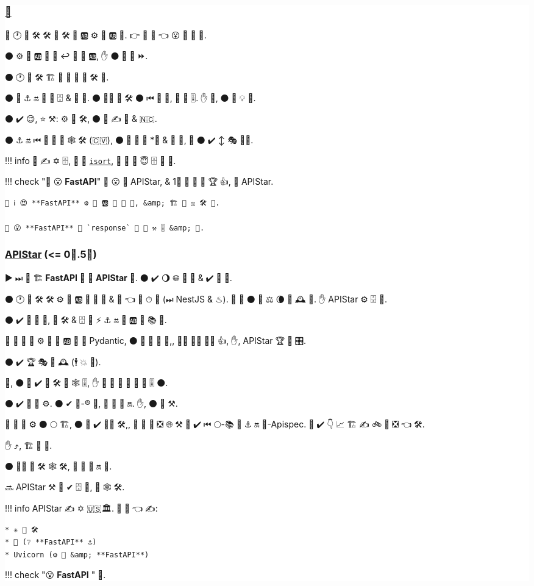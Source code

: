 ### <a href="https://www.hug.rest/" class="external-link" target="_blank">🤗</a>

🤗 🕐 🥇 🛠 🛠 📄 🛠 🔢 🆎 ⚙️ 🐆 🆎 🔑. 👉 👑 💭 👈 😮 🎏 🧰 🎏.

⚫️ ⚙️ 🛃 🆎 🚮 📄 ↩️ 🐩 🐆 🆎, ✋️ ⚫️ 🦏 🔁 ⏩.

⚫️ 🕐 🥇 🛠 🏗 🛃 🔗 📣 🎂 🛠 🎻.

⚫️ 🚫 ⚓️ 🔛 🐩 💖 🗄 &amp; 🎻 🔗. ⚫️ 🚫🔜 🎯 🛠 ⚫️ ⏮ 🎏 🧰, 💖 🦁 🎚. ✋️ 🔄, ⚫️ 📶 💡 💭.

⚫️ ✔️ 😌, ⭐ ⚒: ⚙️ 🎏 🛠, ⚫️ 💪 ✍ 🔗 &amp; 🇳🇨.

⚫️ ⚓️ 🔛 ⏮ 🐩 🔁 🐆 🕸 🛠 (🇨🇻), ⚫️ 💪 🚫 🍵 *⃣ &amp; 🎏 👜, 👐 ⚫️ ✔️ ↕ 🎭 💁‍♂️.

!!! info
    🤗 ✍ ✡ 🗄, 🎏 👼 <a href="https://github.com/timothycrosley/isort" class="external-link" target="_blank">`isort`</a>, 👑 🧰 🔁 😇 🗄 🐆 📁.

!!! check "💭 😮 **FastAPI**"
    🤗 😮 🍕 APIStar, &amp; 1⃣ 🧰 👤 🔎 🏆 👍, 🌟 APIStar.

    🤗 ℹ 😍 **FastAPI** ⚙️ 🐆 🆎 🔑 📣 🔢, &amp; 🏗 🔗 ⚖ 🛠 🔁.

    🤗 😮 **FastAPI** 📣 `response` 🔢 🔢 ⚒ 🎚 &amp; 🍪.

### <a href="https://github.com/encode/apistar" class="external-link" target="_blank">APIStar</a> (&lt;= 0⃣.5⃣)

▶️ ⏭ 🤔 🏗 **FastAPI** 👤 🔎 **APIStar** 💽. ⚫️ ✔️ 🌖 🌐 👤 👀 &amp; ✔️ 👑 🔧.

⚫️ 🕐 🥇 🛠 🛠 ⚙️ 🐆 🆎 🔑 📣 🔢 &amp; 📨 👈 👤 ⏱ 👀 (⏭ NestJS &amp; ♨). 👤 🔎 ⚫️ 🌅 ⚖️ 🌘 🎏 🕰 🤗. ✋️ APIStar ⚙️ 🗄 🐩.

⚫️ ✔️ 🏧 💽 🔬, 💽 🛠 &amp; 🗄 🔗 ⚡ ⚓️ 🔛 🎏 🆎 🔑 📚 🥉.

💪 🔗 🔑 🚫 ⚙️ 🎏 🐆 🆎 🔑 💖 Pydantic, ⚫️ 🍖 🌅 🎏 🍭,, 👨‍🎨 🐕‍🦺 🚫🔜 👍, ✋️, APIStar 🏆 💪 🎛.

⚫️ ✔️ 🏆 🎭 📇 🕰 (🕴 💥 💃).

🥇, ⚫️ 🚫 ✔️ 🏧 🛠 🧾 🕸 🎚, ✋️ 👤 💭 👤 💪 🚮 🦁 🎚 ⚫️.

⚫️ ✔️ 🔗 💉 ⚙️. ⚫️ ✔ 🏤-® 🦲, 🎏 🧰 🔬 🔛. ✋️, ⚫️ 👑 ⚒.

👤 🙅 💪 ⚙️ ⚫️ 🌕 🏗, ⚫️ 🚫 ✔️ 💂‍♂ 🛠,, 👤 🚫 🚫 ❎ 🌐 ⚒ 👤 ✔️ ⏮ 🌕-📚 🚂 ⚓️ 🔛 🏺-Apispec. 👤 ✔️ 👇 📈 🏗 ✍ 🚲 📨 ❎ 👈 🛠.

✋️ ⤴, 🏗 🎯 🔀.

⚫️ 🙅‍♂ 📏 🛠 🕸 🛠, 👼 💪 🎯 🔛 💃.

🔜 APIStar ⚒ 🧰 ✔ 🗄 🔧, 🚫 🕸 🛠.

!!! info
    APIStar ✍ ✡ 🇺🇸🏛. 🎏 👨 👈 ✍:

    * ✳ 🎂 🛠
    * 💃 (❔ **FastAPI** ⚓️)
    * Uvicorn (⚙️ 💃 &amp; **FastAPI**)

!!! check "😮 **FastAPI** "
    🔀.
